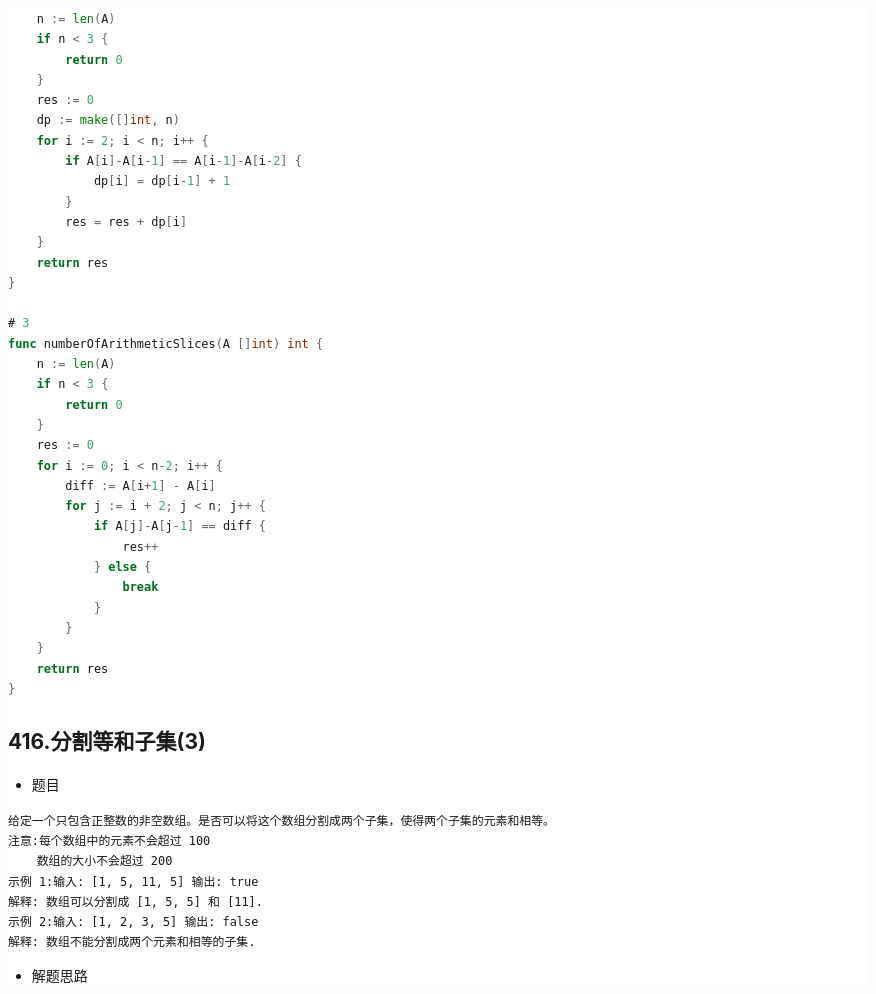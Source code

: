 ```go
	n := len(A)
	if n < 3 {
		return 0
	}
	res := 0
	dp := make([]int, n)
	for i := 2; i < n; i++ {
		if A[i]-A[i-1] == A[i-1]-A[i-2] {
			dp[i] = dp[i-1] + 1
		}
		res = res + dp[i]
	}
	return res
}

# 3
func numberOfArithmeticSlices(A []int) int {
	n := len(A)
	if n < 3 {
		return 0
	}
	res := 0
	for i := 0; i < n-2; i++ {
		diff := A[i+1] - A[i]
		for j := i + 2; j < n; j++ {
			if A[j]-A[j-1] == diff {
				res++
			} else {
				break
			}
		}
	}
	return res
}
```

## 416.分割等和子集(3)

- 题目

```
给定一个只包含正整数的非空数组。是否可以将这个数组分割成两个子集，使得两个子集的元素和相等。
注意:每个数组中的元素不会超过 100
    数组的大小不会超过 200
示例 1:输入: [1, 5, 11, 5] 输出: true
解释: 数组可以分割成 [1, 5, 5] 和 [11].
示例 2:输入: [1, 2, 3, 5] 输出: false 
解释: 数组不能分割成两个元素和相等的子集.
```

- 解题思路
